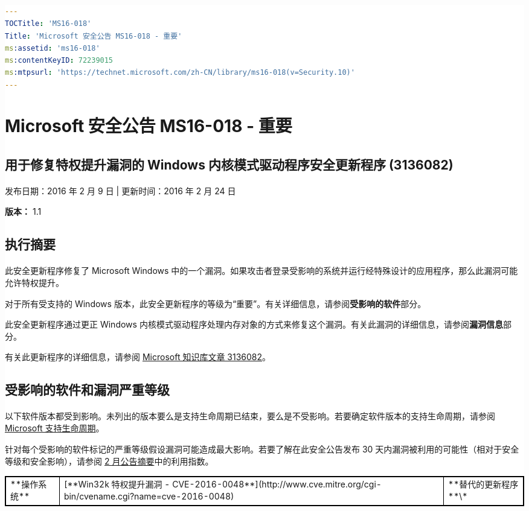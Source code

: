 ```yaml
---
TOCTitle: 'MS16-018'
Title: 'Microsoft 安全公告 MS16-018 - 重要'
ms:assetid: 'ms16-018'
ms:contentKeyID: 72239015
ms:mtpsurl: 'https://technet.microsoft.com/zh-CN/library/ms16-018(v=Security.10)'
---
```



Microsoft 安全公告 MS16-018 - 重要
==================================

用于修复特权提升漏洞的 Windows 内核模式驱动程序安全更新程序 (3136082)
---------------------------------------------------------------------

发布日期：2016 年 2 月 9 日 | 更新时间：2016 年 2 月 24 日

**版本：** 1.1

执行摘要
--------

<span id="sectionToggle0"></span>
此安全更新程序修复了 Microsoft Windows 中的一个漏洞。如果攻击者登录受影响的系统并运行经特殊设计的应用程序，那么此漏洞可能允许特权提升。

对于所有受支持的 Windows 版本，此安全更新程序的等级为“重要”。有关详细信息，请参阅**受影响的软件**部分。

此安全更新程序通过更正 Windows 内核模式驱动程序处理内存对象的方式来修复这个漏洞。有关此漏洞的详细信息，请参阅**漏洞信息**部分。

<span id="KBArticle"></span>
有关此更新程序的详细信息，请参阅 [Microsoft 知识库文章 3136082](https://support.microsoft.com/zh-cn/kb/3136082)。

受影响的软件和漏洞严重等级
--------------------------

<span id="sectionToggle1"></span>
以下软件版本都受到影响。未列出的版本要么是支持生命周期已结束，要么是不受影响。若要确定软件版本的支持生命周期，请参阅 [Microsoft 支持生命周期](https://support.microsoft.com/zh-cn/lifecycle)。

针对每个受影响的软件标记的严重等级假设漏洞可能造成最大影响。若要了解在此安全公告发布 30 天内漏洞被利用的可能性（相对于安全等级和安全影响），请参阅 [2 月公告摘要](https://technet.microsoft.com/zh-cn/library/security/ms16-feb)中的利用指数。

<p> </p>
<table style="border:1px solid black;">
<tr>
<td style="border:1px solid black;">
**操作系统**

</td>
<td style="border:1px solid black;">
[**Win32k 特权提升漏洞 - CVE-2016-0048**](http://www.cve.mitre.org/cgi-bin/cvename.cgi?name=cve-2016-0048)

</td>
<td style="border:1px solid black;">
**替代的更新程序**\*
